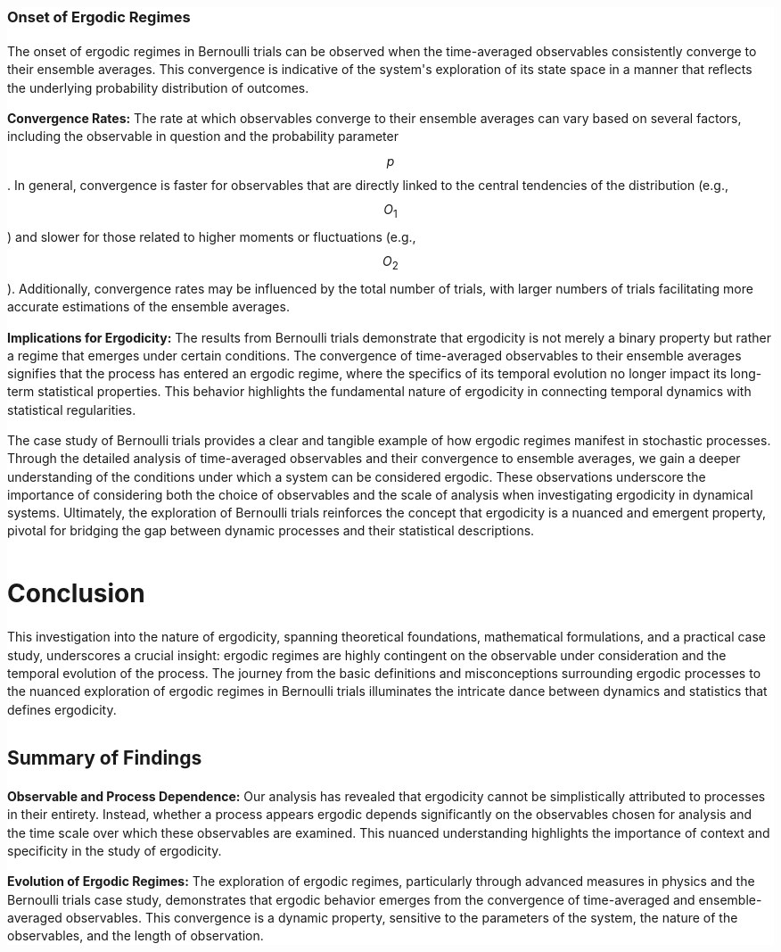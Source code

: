 ### Onset of Ergodic Regimes

The onset of ergodic regimes in Bernoulli trials can be observed when the time-averaged observables consistently converge to their ensemble averages. This convergence is indicative of the system's exploration of its state space in a manner that reflects the underlying probability distribution of outcomes.

**Convergence Rates:** The rate at which observables converge to their ensemble averages can vary based on several factors, including the observable in question and the probability parameter $$p$$. In general, convergence is faster for observables that are directly linked to the central tendencies of the distribution (e.g., $$O_1$$) and slower for those related to higher moments or fluctuations (e.g., $$O_2$$). Additionally, convergence rates may be influenced by the total number of trials, with larger numbers of trials facilitating more accurate estimations of the ensemble averages.

**Implications for Ergodicity:** The results from Bernoulli trials demonstrate that ergodicity is not merely a binary property but rather a regime that emerges under certain conditions. The convergence of time-averaged observables to their ensemble averages signifies that the process has entered an ergodic regime, where the specifics of its temporal evolution no longer impact its long-term statistical properties. This behavior highlights the fundamental nature of ergodicity in connecting temporal dynamics with statistical regularities.

The case study of Bernoulli trials provides a clear and tangible example of how ergodic regimes manifest in stochastic processes. Through the detailed analysis of time-averaged observables and their convergence to ensemble averages, we gain a deeper understanding of the conditions under which a system can be considered ergodic. These observations underscore the importance of considering both the choice of observables and the scale of analysis when investigating ergodicity in dynamical systems. Ultimately, the exploration of Bernoulli trials reinforces the concept that ergodicity is a nuanced and emergent property, pivotal for bridging the gap between dynamic processes and their statistical descriptions.

# Conclusion

This investigation into the nature of ergodicity, spanning theoretical foundations, mathematical formulations, and a practical case study, underscores a crucial insight: ergodic regimes are highly contingent on the observable under consideration and the temporal evolution of the process. The journey from the basic definitions and misconceptions surrounding ergodic processes to the nuanced exploration of ergodic regimes in Bernoulli trials illuminates the intricate dance between dynamics and statistics that defines ergodicity.

## Summary of Findings

**Observable and Process Dependence:** Our analysis has revealed that ergodicity cannot be simplistically attributed to processes in their entirety. Instead, whether a process appears ergodic depends significantly on the observables chosen for analysis and the time scale over which these observables are examined. This nuanced understanding highlights the importance of context and specificity in the study of ergodicity.

**Evolution of Ergodic Regimes:** The exploration of ergodic regimes, particularly through advanced measures in physics and the Bernoulli trials case study, demonstrates that ergodic behavior emerges from the convergence of time-averaged and ensemble-averaged observables. This convergence is a dynamic property, sensitive to the parameters of the system, the nature of the observables, and the length of observation.
